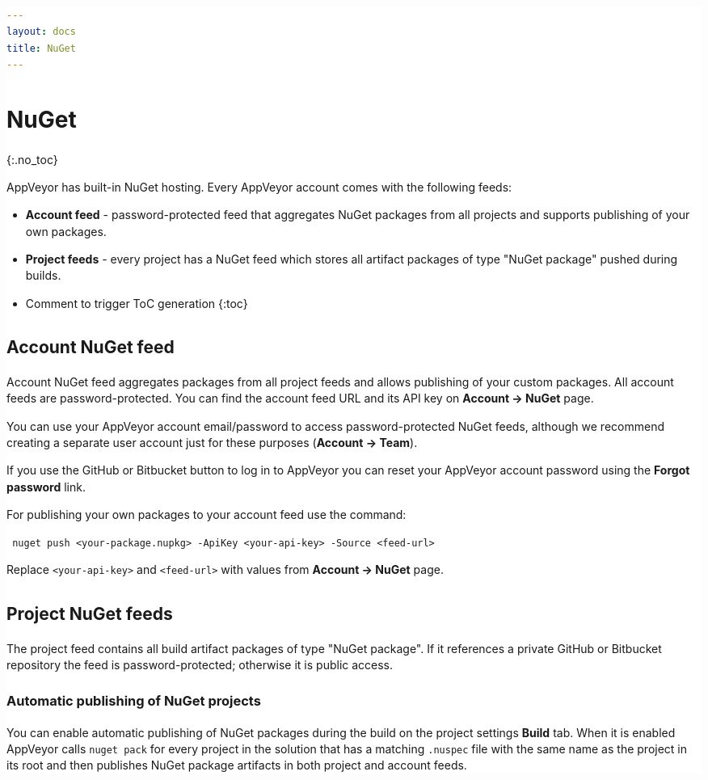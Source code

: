 ```yaml
---
layout: docs
title: NuGet
---
```



# NuGet
{:.no_toc}

AppVeyor has built-in NuGet hosting. Every AppVeyor account comes with the following feeds:

* **Account feed** - password-protected feed that aggregates NuGet packages from all projects and supports publishing of your own packages.
* **Project feeds** - every project has a NuGet feed which stores all artifact packages of type "NuGet package" pushed during builds.

* Comment to trigger ToC generation
{:toc}



## Account NuGet feed

Account NuGet feed aggregates packages from all project feeds and allows publishing of your custom packages.
All account feeds are password-protected. You can find the account feed URL and its API key on **Account &rarr; NuGet** page.

You can use your AppVeyor account email/password to access password-protected NuGet feeds, although we recommend creating a separate user account just for these purposes (**Account &rarr; Team**).

If you use the GitHub or Bitbucket button to log in to AppVeyor you can reset your AppVeyor account
password using the **Forgot password** link.

For publishing your own packages to your account feed use the command:

     nuget push <your-package.nupkg> -ApiKey <your-api-key> -Source <feed-url>

Replace `<your-api-key>` and `<feed-url>` with values from **Account &rarr; NuGet** page.



## Project NuGet feeds

The project feed contains all build artifact packages of type "NuGet package". If it references a private GitHub or Bitbucket repository the feed is password-protected; otherwise it is public access.



### Automatic publishing of NuGet projects

You can enable automatic publishing of NuGet packages during the build on the project settings **Build** tab. When it is enabled AppVeyor calls `nuget pack` for every project in the solution that has a matching `.nuspec` file with the same name as the project in its root and then publishes NuGet package artifacts in both project and account feeds.
